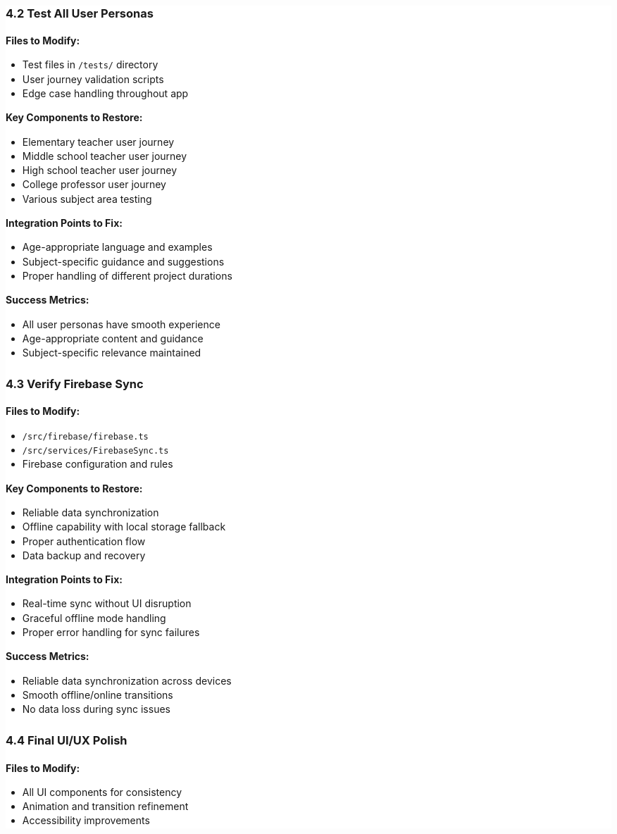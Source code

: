 ### 4.2 Test All User Personas

**Files to Modify:**
- Test files in `/tests/` directory
- User journey validation scripts
- Edge case handling throughout app

**Key Components to Restore:**
- Elementary teacher user journey
- Middle school teacher user journey
- High school teacher user journey
- College professor user journey
- Various subject area testing

**Integration Points to Fix:**
- Age-appropriate language and examples
- Subject-specific guidance and suggestions
- Proper handling of different project durations

**Success Metrics:**
- All user personas have smooth experience
- Age-appropriate content and guidance
- Subject-specific relevance maintained

### 4.3 Verify Firebase Sync

**Files to Modify:**
- `/src/firebase/firebase.ts`
- `/src/services/FirebaseSync.ts`
- Firebase configuration and rules

**Key Components to Restore:**
- Reliable data synchronization
- Offline capability with local storage fallback
- Proper authentication flow
- Data backup and recovery

**Integration Points to Fix:**
- Real-time sync without UI disruption
- Graceful offline mode handling
- Proper error handling for sync failures

**Success Metrics:**
- Reliable data synchronization across devices
- Smooth offline/online transitions
- No data loss during sync issues

### 4.4 Final UI/UX Polish

**Files to Modify:**
- All UI components for consistency
- Animation and transition refinement
- Accessibility improvements
